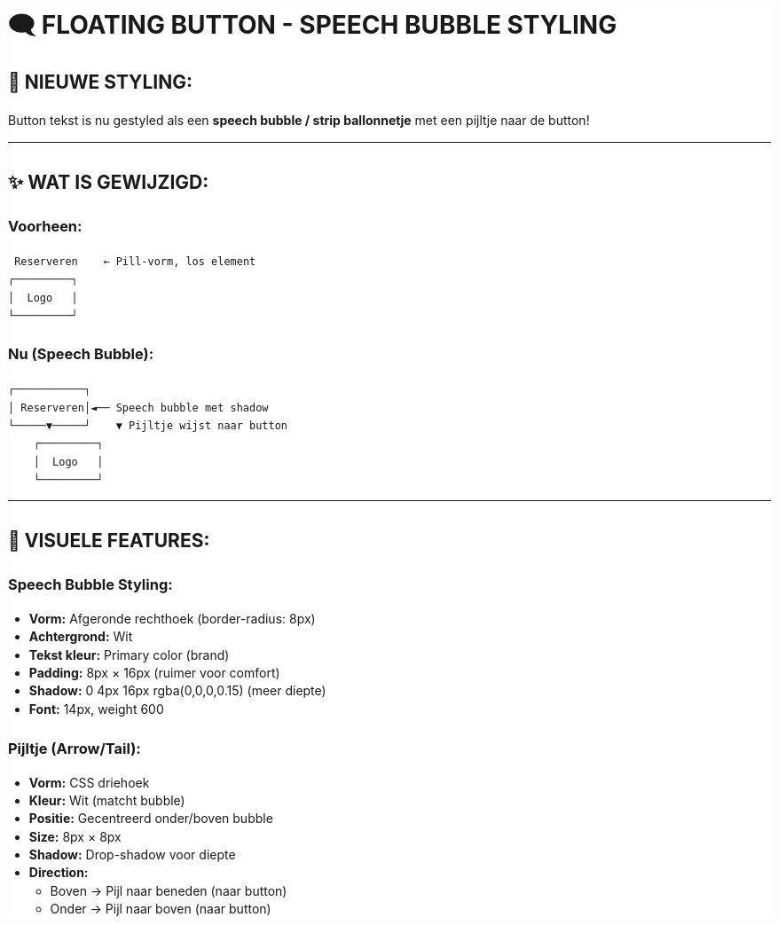 # 🗨️ FLOATING BUTTON - SPEECH BUBBLE STYLING

## 🎯 **NIEUWE STYLING:**

Button tekst is nu gestyled als een **speech bubble / strip ballonnetje** met een pijltje naar de button!

---

## ✨ **WAT IS GEWIJZIGD:**

### **Voorheen:**
```
 Reserveren    ← Pill-vorm, los element
┌─────────┐
│  Logo   │
└─────────┘
```

### **Nu (Speech Bubble):**
```
┌───────────┐
│ Reserveren│◄── Speech bubble met shadow
└─────▼─────┘    ▼ Pijltje wijst naar button
    ┌─────────┐
    │  Logo   │
    └─────────┘
```

---

## 🎨 **VISUELE FEATURES:**

### **Speech Bubble Styling:**
- **Vorm:** Afgeronde rechthoek (border-radius: 8px)
- **Achtergrond:** Wit
- **Tekst kleur:** Primary color (brand)
- **Padding:** 8px × 16px (ruimer voor comfort)
- **Shadow:** 0 4px 16px rgba(0,0,0,0.15) (meer diepte)
- **Font:** 14px, weight 600

### **Pijltje (Arrow/Tail):**
- **Vorm:** CSS driehoek
- **Kleur:** Wit (matcht bubble)
- **Positie:** Gecentreerd onder/boven bubble
- **Size:** 8px × 8px
- **Shadow:** Drop-shadow voor diepte
- **Direction:** 
  - Boven → Pijl naar beneden (naar button)
  - Onder → Pijl naar boven (naar button)
